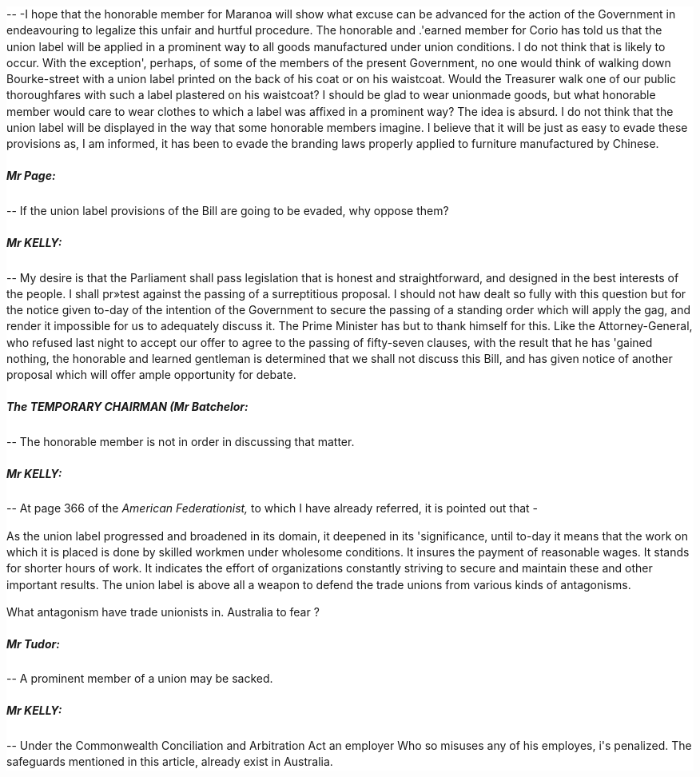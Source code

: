 -- -I hope that the honorable member for Maranoa will show what excuse can be advanced for the action of the Government in endeavouring to legalize this unfair and hurtful procedure. The honorable and .'earned member for Corio has told us that the union label will be applied in a prominent way to all goods manufactured under union conditions. I do not think that is likely to occur. With the exception', perhaps, of some of the members of the present Government, no one would think of walking down Bourke-street with a union label printed on the back of his coat or on his waistcoat. Would the Treasurer walk one of our public thoroughfares with such a label plastered on his waistcoat? I should be glad to wear unionmade goods, but what honorable member would care to wear clothes to which a label was affixed in a prominent way? The idea is absurd. I do not think that the union label will be displayed in the way that some honorable members imagine. I believe that it will be just as easy to evade these provisions as, I am informed, it has been to evade the branding laws properly applied to furniture manufactured by Chinese. 

##### Mr Page:

-- If the union label provisions of the Bill are going to be evaded,  why  oppose them? 

##### Mr KELLY:

-- My desire is that the Parliament shall pass legislation that is honest and straightforward, and designed in the best interests of the people. I shall pr»test against the passing of a surreptitious proposal. I should not haw dealt so fully with this question but for the notice given to-day of the intention of the Government to secure the passing of a standing order which will apply the gag, and render it impossible for us to adequately discuss it. The Prime Minister has but to thank himself for this. Like the Attorney-General, who refused last night to accept our offer to agree to the passing of fifty-seven clauses, with the result that he has 'gained nothing, the honorable and learned gentleman is determined that we shall not discuss this Bill, and has given notice of another proposal which will offer ample opportunity for debate. 

##### The TEMPORARY CHAIRMAN (Mr Batchelor:

-- The honorable member is not in order in discussing that matter. 

##### Mr KELLY:

-- At page 366 of the  *American*  *Federationist,*  to which I have already referred, it is pointed out that - 

As the union label progressed and broadened in its domain, it deepened in its 'significance, until to-day it means that the work on which it is placed is done by skilled workmen under wholesome conditions. It insures the payment of reasonable wages. It stands for shorter hours of work. It indicates the effort of organizations constantly striving to secure and maintain these and other important results. The union label is above all a weapon to defend the trade unions from various kinds of antagonisms. 

What antagonism have trade unionists in. Australia to fear ? 

##### Mr Tudor:

-- A prominent member of a union may be sacked. 

##### Mr KELLY:

-- Under the Commonwealth Conciliation and Arbitration Act an employer Who so misuses any of his employes, i's penalized. The safeguards mentioned in this article, already exist in Australia. 
